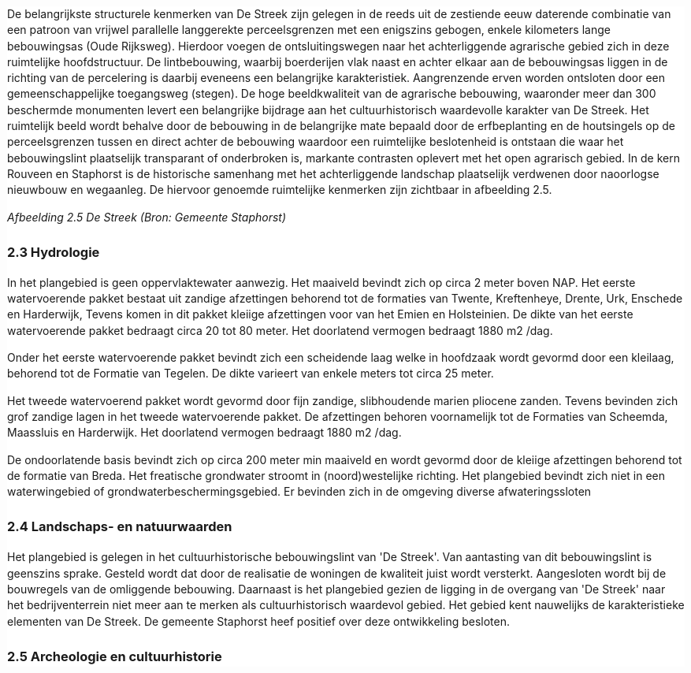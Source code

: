 De belangrijkste structurele kenmerken van De Streek zijn gelegen in de reeds uit de zestiende eeuw daterende combinatie van een patroon van vrijwel parallelle langgerekte perceelsgrenzen met een enigszins gebogen, enkele kilometers lange bebouwingsas (Oude Rijksweg). Hierdoor voegen de ontsluitingswegen naar het achterliggende agrarische gebied zich in deze ruimtelijke hoofdstructuur. De lintbebouwing, waarbij boerderijen vlak naast en achter elkaar aan de bebouwingsas liggen in de richting van de percelering is daarbij eveneens een belangrijke karakteristiek. Aangrenzende erven worden ontsloten door een gemeenschappelijke toegangsweg (stegen). De hoge beeldkwaliteit van de agrarische bebouwing, waaronder meer dan 300 beschermde monumenten levert een belangrijke bijdrage aan het cultuurhistorisch waardevolle karakter van De Streek. Het ruimtelijk beeld wordt behalve door de bebouwing in de belangrijke mate bepaald door de erfbeplanting en de houtsingels op de perceelsgrenzen tussen en direct achter de bebouwing waardoor een ruimtelijke beslotenheid is ontstaan die waar het bebouwingslint plaatselijk transparant of onderbroken is, markante contrasten oplevert met het open agrarisch gebied. In de kern Rouveen en Staphorst is de historische samenhang met het achterliggende landschap plaatselijk verdwenen door naoorlogse nieuwbouw en wegaanleg. De hiervoor genoemde ruimtelijke kenmerken zijn zichtbaar in afbeelding 2.5.

<span id="page-13-0"></span>*Afbeelding 2.5 De Streek (Bron: Gemeente Staphorst)*

### **2.3 Hydrologie**

In het plangebied is geen oppervlaktewater aanwezig. Het maaiveld bevindt zich op circa 2 meter boven NAP. Het eerste watervoerende pakket bestaat uit zandige afzettingen behorend tot de formaties van Twente, Kreftenheye, Drente, Urk, Enschede en Harderwijk, Tevens komen in dit pakket kleiige afzettingen voor van het Emien en Holsteinien. De dikte van het eerste watervoerende pakket bedraagt circa 20 tot 80 meter. Het doorlatend vermogen bedraagt 1880 m2 /dag.

Onder het eerste watervoerende pakket bevindt zich een scheidende laag welke in hoofdzaak wordt gevormd door een kleilaag, behorend tot de Formatie van Tegelen. De dikte varieert van enkele meters tot circa 25 meter.

Het tweede watervoerend pakket wordt gevormd door fijn zandige, slibhoudende marien pliocene zanden. Tevens bevinden zich grof zandige lagen in het tweede watervoerende pakket. De afzettingen behoren voornamelijk tot de Formaties van Scheemda, Maassluis en Harderwijk. Het doorlatend vermogen bedraagt 1880 m2 /dag.

De ondoorlatende basis bevindt zich op circa 200 meter min maaiveld en wordt gevormd door de kleiige afzettingen behorend tot de formatie van Breda. Het freatische grondwater stroomt in (noord)westelijke richting. Het plangebied bevindt zich niet in een waterwingebied of grondwaterbeschermingsgebied. Er bevinden zich in de omgeving diverse afwateringssloten

### <span id="page-13-1"></span>**2.4 Landschaps- en natuurwaarden**

Het plangebied is gelegen in het cultuurhistorische bebouwingslint van 'De Streek'. Van aantasting van dit bebouwingslint is geenszins sprake. Gesteld wordt dat door de realisatie de woningen de kwaliteit juist wordt versterkt. Aangesloten wordt bij de bouwregels van de omliggende bebouwing. Daarnaast is het plangebied gezien de ligging in de overgang van 'De Streek' naar het bedrijventerrein niet meer aan te merken als cultuurhistorisch waardevol gebied. Het gebied kent nauwelijks de karakteristieke elementen van De Streek. De gemeente Staphorst heef positief over deze ontwikkeling besloten.

### <span id="page-14-0"></span>**2.5 Archeologie en cultuurhistorie**
